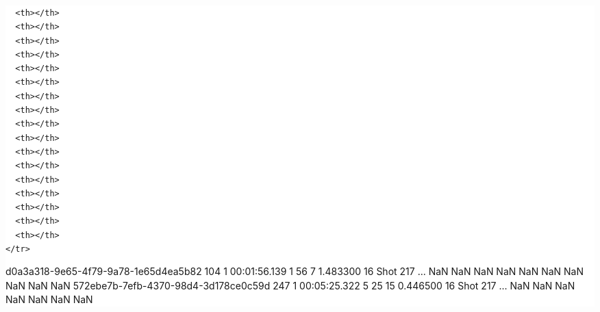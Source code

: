       <th></th>
      <th></th>
      <th></th>
      <th></th>
      <th></th>
      <th></th>
      <th></th>
      <th></th>
      <th></th>
      <th></th>
      <th></th>
      <th></th>
      <th></th>
      <th></th>
      <th></th>
      <th></th>
      <th></th>
    </tr>
  </thead>
  <tbody>
    <tr>
      <th>d0a3a318-9e65-4f79-9a78-1e65d4ea5b82</th>
      <td>104</td>
      <td>1</td>
      <td>00:01:56.139</td>
      <td>1</td>
      <td>56</td>
      <td>7</td>
      <td>1.483300</td>
      <td>16</td>
      <td>Shot</td>
      <td>217</td>
      <td>...</td>
      <td>NaN</td>
      <td>NaN</td>
      <td>NaN</td>
      <td>NaN</td>
      <td>NaN</td>
      <td>NaN</td>
      <td>NaN</td>
      <td>NaN</td>
      <td>NaN</td>
      <td>NaN</td>
    </tr>
    <tr>
      <th>572ebe7b-7efb-4370-98d4-3d178ce0c59d</th>
      <td>247</td>
      <td>1</td>
      <td>00:05:25.322</td>
      <td>5</td>
      <td>25</td>
      <td>15</td>
      <td>0.446500</td>
      <td>16</td>
      <td>Shot</td>
      <td>217</td>
      <td>...</td>
      <td>NaN</td>
      <td>NaN</td>
      <td>NaN</td>
      <td>NaN</td>
      <td>NaN</td>
      <td>NaN</td>
      <td>NaN</td>